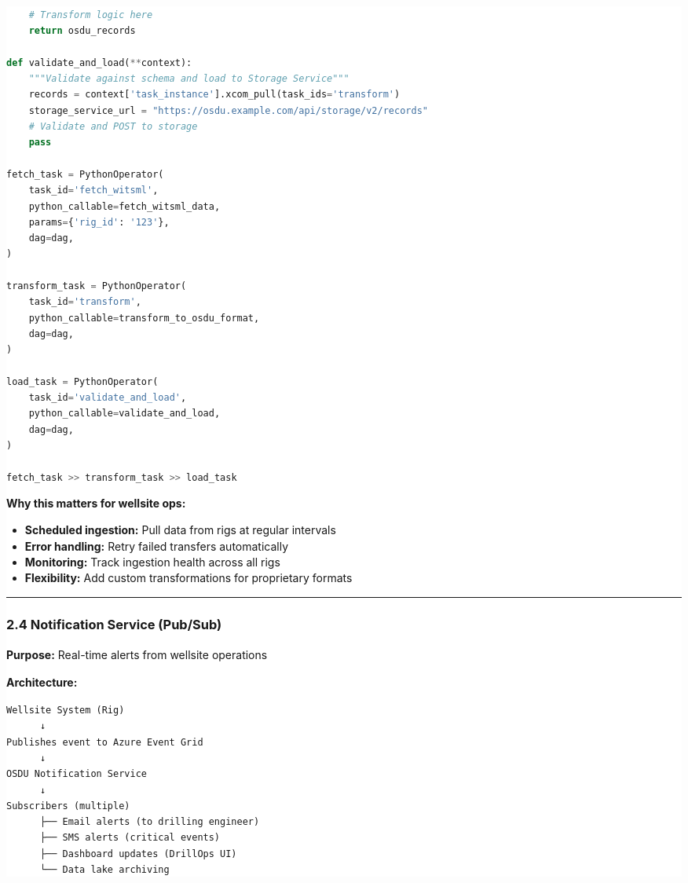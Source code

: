 ```python
    # Transform logic here
    return osdu_records

def validate_and_load(**context):
    """Validate against schema and load to Storage Service"""
    records = context['task_instance'].xcom_pull(task_ids='transform')
    storage_service_url = "https://osdu.example.com/api/storage/v2/records"
    # Validate and POST to storage
    pass

fetch_task = PythonOperator(
    task_id='fetch_witsml',
    python_callable=fetch_witsml_data,
    params={'rig_id': '123'},
    dag=dag,
)

transform_task = PythonOperator(
    task_id='transform',
    python_callable=transform_to_osdu_format,
    dag=dag,
)

load_task = PythonOperator(
    task_id='validate_and_load',
    python_callable=validate_and_load,
    dag=dag,
)

fetch_task >> transform_task >> load_task
```

**Why this matters for wellsite ops:**
- **Scheduled ingestion:** Pull data from rigs at regular intervals
- **Error handling:** Retry failed transfers automatically
- **Monitoring:** Track ingestion health across all rigs
- **Flexibility:** Add custom transformations for proprietary formats

---

### 2.4 Notification Service (Pub/Sub)

**Purpose:** Real-time alerts from wellsite operations

**Architecture:**
```
Wellsite System (Rig)
      ↓
Publishes event to Azure Event Grid
      ↓
OSDU Notification Service
      ↓
Subscribers (multiple)
      ├── Email alerts (to drilling engineer)
      ├── SMS alerts (critical events)
      ├── Dashboard updates (DrillOps UI)
      └── Data lake archiving
```
